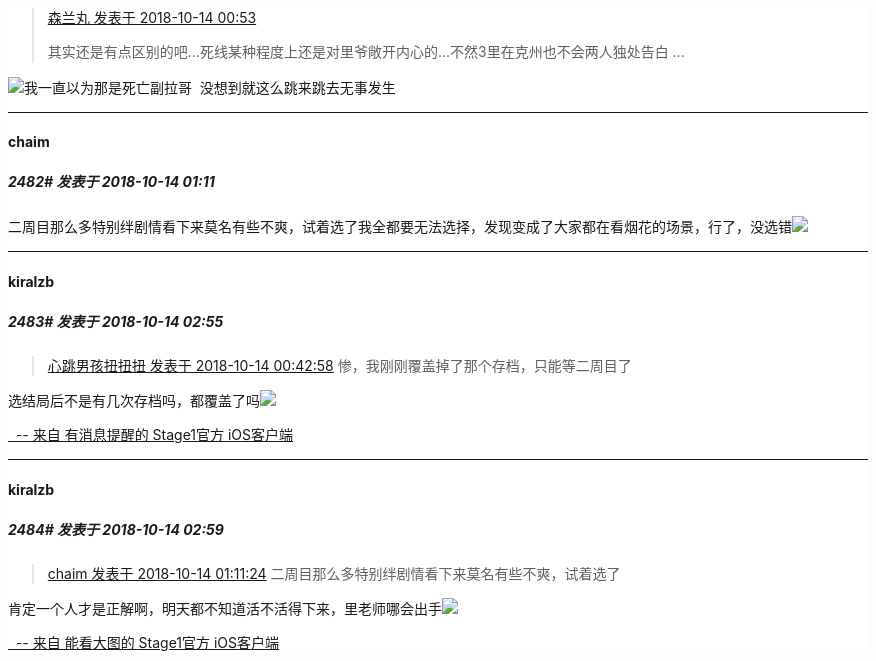 

<blockquote><a href="httphttps://bbs.saraba1st.com/2b/forum.php?mod=redirect&amp;goto=findpost&amp;pid=41257880&amp;ptid=1592153" target="_blank">森兰丸 发表于 2018-10-14 00:53</a>

其实还是有点区别的吧...死线某种程度上还是对里爷敞开内心的...不然3里在克州也不会两人独处告白 ...</blockquote>
<img src="https://static.saraba1st.com/image/smiley/face2017/067.png" referrerpolicy="no-referrer">我一直以为那是死亡副拉哥  没想到就这么跳来跳去无事发生







-----

####  chaim  
##### 2482#       发表于 2018-10-14 01:11




二周目那么多特别绊剧情看下来莫名有些不爽，试着选了我全都要无法选择，发现变成了大家都在看烟花的场景，行了，没选错<img src="https://static.saraba1st.com/image/smiley/face2017/040.png" referrerpolicy="no-referrer">







-----

####  kiralzb  
##### 2483#       发表于 2018-10-14 02:55



<blockquote><a href="httphttps://bbs.saraba1st.com/2b/forum.php?mod=redirect&amp;goto=findpost&amp;pid=41257821&amp;ptid=1592153" target="_blank">心跳男孩扭扭扭 发表于 2018-10-14 00:42:58</a>
惨，我刚刚覆盖掉了那个存档，只能等二周目了</blockquote>选结局后不是有几次存档吗，都覆盖了吗<img src="https://static.saraba1st.com/image/smiley/face2017/018.png" referrerpolicy="no-referrer">

[  -- 来自 有消息提醒的 Stage1官方 iOS客户端](https://itunes.apple.com/fi/app/saraba1st/id1221237470?mt=8)







-----

####  kiralzb  
##### 2484#       发表于 2018-10-14 02:59



<blockquote><a href="httphttps://bbs.saraba1st.com/2b/forum.php?mod=redirect&amp;goto=findpost&amp;pid=41257999&amp;ptid=1592153" target="_blank">chaim 发表于 2018-10-14 01:11:24</a>
二周目那么多特别绊剧情看下来莫名有些不爽，试着选了</blockquote>肯定一个人才是正解啊，明天都不知道活不活得下来，里老师哪会出手<img src="https://static.saraba1st.com/image/smiley/face2017/065.png" referrerpolicy="no-referrer">

[  -- 来自 能看大图的 Stage1官方 iOS客户端](https://itunes.apple.com/fi/app/saraba1st/id1221237470?mt=8)



